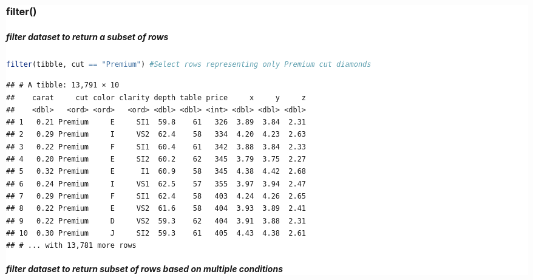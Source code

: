 ### filter()

##### filter dataset to return a subset of rows

``` r
filter(tibble, cut == "Premium") #Select rows representing only Premium cut diamonds
```

    ## # A tibble: 13,791 × 10
    ##    carat     cut color clarity depth table price     x     y     z
    ##    <dbl>   <ord> <ord>   <ord> <dbl> <dbl> <int> <dbl> <dbl> <dbl>
    ## 1   0.21 Premium     E     SI1  59.8    61   326  3.89  3.84  2.31
    ## 2   0.29 Premium     I     VS2  62.4    58   334  4.20  4.23  2.63
    ## 3   0.22 Premium     F     SI1  60.4    61   342  3.88  3.84  2.33
    ## 4   0.20 Premium     E     SI2  60.2    62   345  3.79  3.75  2.27
    ## 5   0.32 Premium     E      I1  60.9    58   345  4.38  4.42  2.68
    ## 6   0.24 Premium     I     VS1  62.5    57   355  3.97  3.94  2.47
    ## 7   0.29 Premium     F     SI1  62.4    58   403  4.24  4.26  2.65
    ## 8   0.22 Premium     E     VS2  61.6    58   404  3.93  3.89  2.41
    ## 9   0.22 Premium     D     VS2  59.3    62   404  3.91  3.88  2.31
    ## 10  0.30 Premium     J     SI2  59.3    61   405  4.43  4.38  2.61
    ## # ... with 13,781 more rows

##### filter dataset to return subset of rows based on multiple conditions
